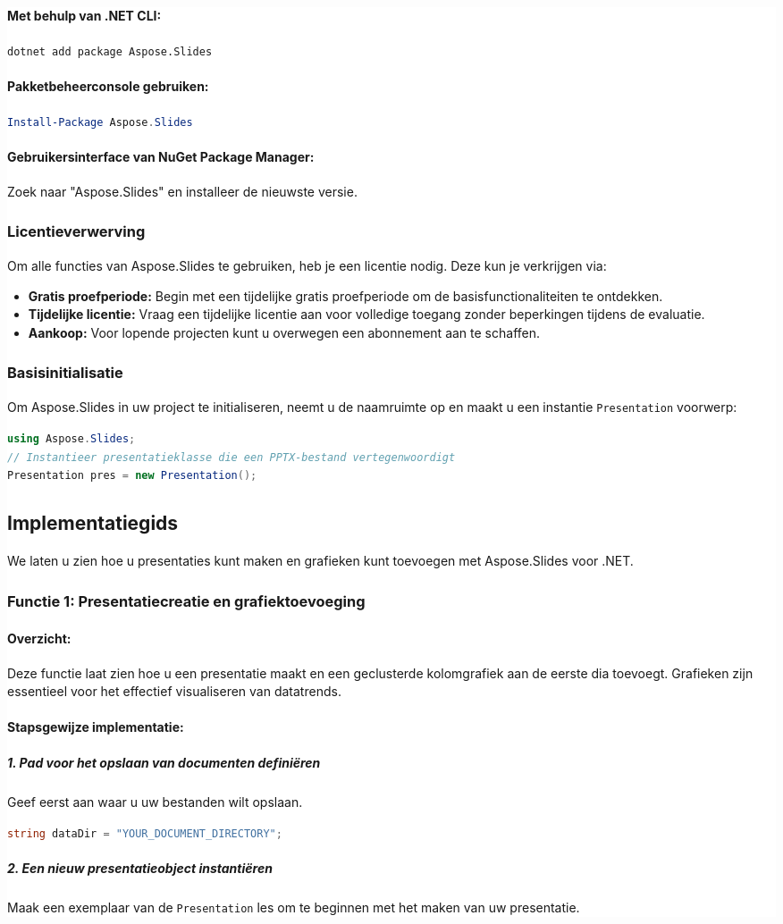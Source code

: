 #### Met behulp van .NET CLI:
```bash
dotnet add package Aspose.Slides
```

#### Pakketbeheerconsole gebruiken:
```powershell
Install-Package Aspose.Slides
```

#### Gebruikersinterface van NuGet Package Manager:
Zoek naar "Aspose.Slides" en installeer de nieuwste versie.

### Licentieverwerving
Om alle functies van Aspose.Slides te gebruiken, heb je een licentie nodig. Deze kun je verkrijgen via:
- **Gratis proefperiode:** Begin met een tijdelijke gratis proefperiode om de basisfunctionaliteiten te ontdekken.
- **Tijdelijke licentie:** Vraag een tijdelijke licentie aan voor volledige toegang zonder beperkingen tijdens de evaluatie.
- **Aankoop:** Voor lopende projecten kunt u overwegen een abonnement aan te schaffen.

### Basisinitialisatie
Om Aspose.Slides in uw project te initialiseren, neemt u de naamruimte op en maakt u een instantie `Presentation` voorwerp:

```csharp
using Aspose.Slides;
// Instantieer presentatieklasse die een PPTX-bestand vertegenwoordigt
Presentation pres = new Presentation();
```

## Implementatiegids
We laten u zien hoe u presentaties kunt maken en grafieken kunt toevoegen met Aspose.Slides voor .NET.

### Functie 1: Presentatiecreatie en grafiektoevoeging

#### Overzicht:
Deze functie laat zien hoe u een presentatie maakt en een geclusterde kolomgrafiek aan de eerste dia toevoegt. Grafieken zijn essentieel voor het effectief visualiseren van datatrends.

#### Stapsgewijze implementatie:

##### 1. Pad voor het opslaan van documenten definiëren
Geef eerst aan waar u uw bestanden wilt opslaan.

```csharp
string dataDir = "YOUR_DOCUMENT_DIRECTORY";
```

##### 2. Een nieuw presentatieobject instantiëren
Maak een exemplaar van de `Presentation` les om te beginnen met het maken van uw presentatie.
